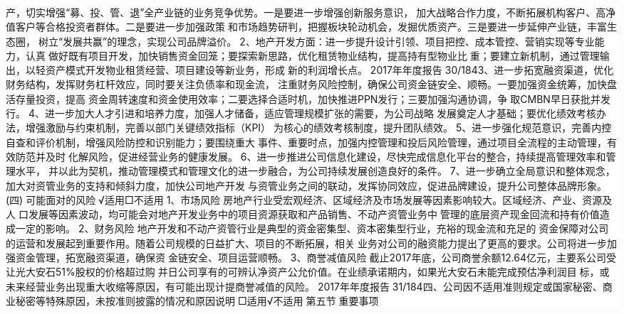产，切实增强“募、投、管、退”全产业链的业务竞争优势。一是要进一步增强创新服务意识，
加大战略合作力度，不断拓展机构客户、高净值客户等合格投资者群体。二是要进一步加强政策
和市场趋势研判，把握板块轮动机会，发掘优质资产。三是要进一步延伸产业链，丰富生态圈，
树立“发展共赢”的理念，实现公司品牌溢价。
2、地产开发方面：进一步提升设计引领、项目把控、成本管控、营销实现等专业能力，认真
做好既有项目开发，加快销售资金回笼；要探索新思路，优化租赁物业结构，提高持有型物业比
重；要建立新机制，通过管理输出，以轻资产模式开发物业租赁经营、项目建设等新业务，形成
新的利润增长点。
2017年年度报告
30/1843、进一步拓宽融资渠道，优化财务结构，发挥财务杠杆效应，同时要关注负债率和现金流，
注重财务风险控制，确保公司资金链安全、顺畅。一要加强资金统筹，加快盘活存量投资，提高
资金周转速度和资金使用效率；二要选择合适时机，加快推进PPN发行；三要加强沟通协调，争
取CMBN早日获批并发行。
4、进一步加大人才引进和培养力度，加强人才储备，适应管理规模扩张的需要，为公司战略
发展奠定人才基础；要优化绩效考核办法，增强激励与约束机制，完善以部门关键绩效指标（KPI）
为核心的绩效考核制度，提升团队绩效。
5、进一步强化规范意识，完善内控自查和评价机制，增强风险防控和识别能力；要围绕重大
事件、重要时点，加强内控管理和投后风险管理，通过项目全流程的主动管理，有效防范并及时
化解风险，促进经营业务的健康发展。
6、进一步推进公司信息化建设，尽快完成信息化平台的整合，持续提高管理效率和管理水平，
并以此为契机，推动管理模式和管理文化的进一步融合，为公司持续发展创造良好的条件。
7、进一步确立全局意识和整体观念，加大对资管业务的支持和倾斜力度，加快公司地产开发
与资管业务之间的联动，发挥协同效应，促进品牌建设，提升公司整体品牌形象。(四)
可能面对的风险
√适用□不适用
1、市场风险
房地产行业受宏观经济、区域经济及市场发展等因素影响较大。区域经济、产业、资源及人
口发展等因素波动，均可能会对地产开发业务中的项目资源获取和产品销售、不动产资管业务中
管理的底层资产现金回流和持有价值造成一定的影响。
2、财务风险
地产开发和不动产资管行业是典型的资金密集型、资本密集型行业，充裕的现金流和充足的
资金保障对公司的运营和发展起到重要作用。随着公司规模的日益扩大、项目的不断拓展，相关
业务对公司的融资能力提出了更高的要求。公司将进一步加强资金管理，拓宽融资渠道，确保资
金链安全、项目运营顺畅。
3、商誉减值风险
截止2017年底，公司商誉余额12.64亿元，主要系公司受让光大安石51%股权的价格超过购
并日公司享有的可辨认净资产公允价值。在业绩承诺期内，如果光大安石未能完成预估净利润目
标，或未来经营业务出现重大收缩等原因，有可能出现计提商誉减值的风险。
2017年年度报告
31/184四、公司因不适用准则规定或国家秘密、商业秘密等特殊原因，未按准则披露的情况和原因说明
□适用√不适用
第五节
重要事项